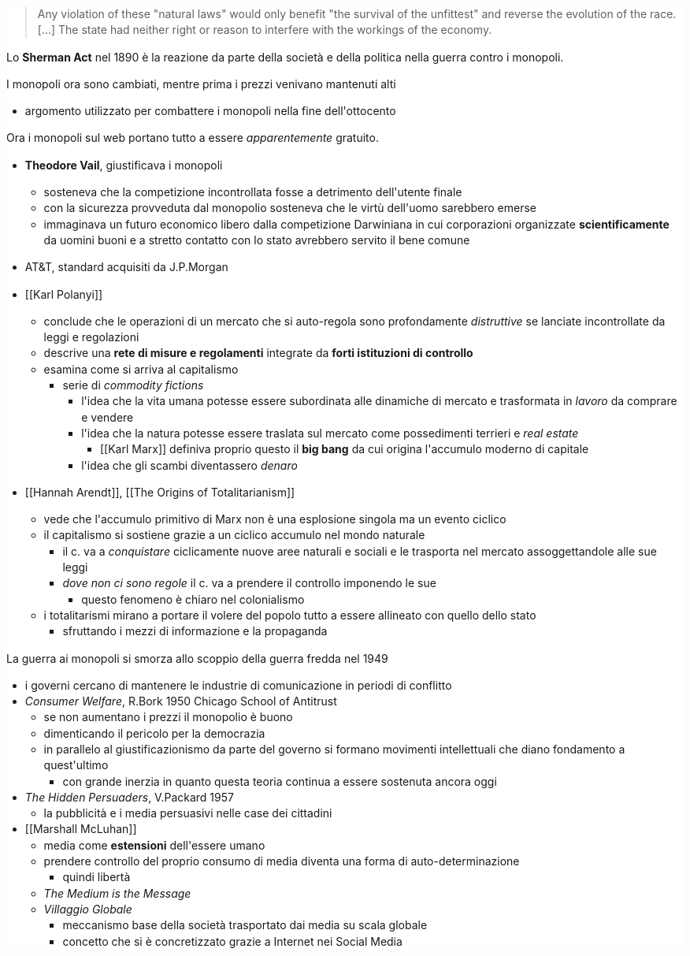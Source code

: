 > Any violation of these "natural laws" would only benefit "the survival of the unfittest" and reverse the evolution of the race. \[…\] The state had neither right or reason to interfere with the workings of the economy.

Lo **Sherman Act** nel 1890 è la reazione da parte della società e della politica nella guerra contro i monopoli.

I monopoli ora sono cambiati, mentre prima i prezzi venivano mantenuti alti

- argomento utilizzato per combattere i monopoli nella fine dell'ottocento

Ora i monopoli sul web portano tutto a essere *apparentemente* gratuito.

- **Theodore Vail**, giustificava i monopoli

  - sosteneva che la competizione incontrollata fosse a detrimento dell'utente finale
  - con la sicurezza provveduta dal monopolio sosteneva che le virtù dell'uomo sarebbero emerse
  - immaginava un futuro economico libero dalla competizione Darwiniana in cui corporazioni organizzate **scientificamente** da uomini buoni e a stretto contatto con lo stato avrebbero servito il bene comune

- AT&T, standard acquisiti da J.P.Morgan

- [[Karl Polanyi]]

  - conclude che le operazioni di un mercato che si auto-regola sono profondamente *distruttive* se lanciate incontrollate da leggi e regolazioni
  - descrive una **rete di misure e regolamenti** integrate da **forti istituzioni di controllo**
  - esamina come si arriva al capitalismo
    - serie di *commodity fictions*
      - l'idea che la vita umana potesse essere subordinata alle dinamiche di mercato e trasformata in *lavoro* da comprare e vendere
      - l'idea che la natura potesse essere traslata sul mercato come possedimenti terrieri e *real estate*
        - [[Karl Marx]] definiva proprio questo il **big bang** da cui origina l'accumulo moderno di capitale
      - l'idea che gli scambi diventassero *denaro*

- [[Hannah Arendt]], [[The Origins of Totalitarianism]]

  - vede che l'accumulo primitivo di Marx non è una esplosione singola ma un evento ciclico
  - il capitalismo si sostiene grazie a un ciclico accumulo nel mondo naturale
    - il c. va a *conquistare* ciclicamente nuove aree naturali e sociali e le trasporta nel mercato assoggettandole alle sue leggi
    - *dove non ci sono regole* il c. va a prendere il controllo imponendo le sue
      - questo fenomeno è chiaro nel colonialismo
  - i totalitarismi mirano a portare il volere del popolo tutto a essere allineato con quello dello stato
    - sfruttando i mezzi di informazione e la propaganda

La guerra ai monopoli si smorza allo scoppio della guerra fredda nel 1949

- i governi cercano di mantenere le industrie di comunicazione in periodi di conflitto
- *Consumer Welfare*, R.Bork 1950 Chicago School of Antitrust
  - se non aumentano i prezzi il monopolio è buono
  - dimenticando il pericolo per la democrazia
  - in parallelo al giustificazionismo da parte del governo si formano movimenti intellettuali che diano fondamento a quest'ultimo
    - con grande inerzia in quanto questa teoria continua a essere sostenuta ancora oggi
- *The Hidden Persuaders*, V.Packard 1957
  - la pubblicità e i media persuasivi nelle case dei cittadini
- [[Marshall McLuhan]]
  - media come **estensioni** dell'essere umano
  - prendere controllo del proprio consumo di media diventa una forma di auto-determinazione
    - quindi libertà
  - *The Medium is the Message*
  - *Villaggio Globale*
    - meccanismo base della società trasportato dai media su scala globale
    - concetto che si è concretizzato grazie a Internet nei Social Media

[^1]: [[Tacit Knowledge]]
[^2]: [[Emotional Intelligence]]
[^3]: Questo è il metodo della [[Cognitive Science]] che cerca di essere una alternativa più scientificamente basata della psicologia.
[^4]: [[Sapiens- A brief History of Humankind]]
[^5]: Business Insider on Schmidt
[^6]: practice of driving around using equipment to locate wireless networks